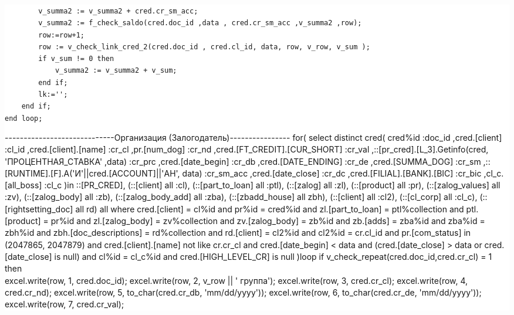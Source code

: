 			v_summa2 := v_summa2 + cred.cr_sm_acc;
			v_summa2 := f_check_saldo(cred.doc_id ,data , cred.cr_sm_acc ,v_summa2 ,row);
			row:=row+1;
			row := v_check_link_cred_2(cred.doc_id , cred.cl_id, data, row, v_row, v_sum );
			if v_sum != 0 then
				v_summa2 := v_summa2 + v_sum;
			end if;
			lk:='';
		end if;
	end loop;
 -----------------------------Организация (Залогодатель)----------------
	for(
		select distinct cred(
			cred%id																	:doc_id
			,cred.[client]															:cl_id
			,cred.[client].[name]													:cr_cl
			,pr.[num_dog]															:cr_nd
			,cred.[FT_CREDIT].[CUR_SHORT]											:cr_val
			,::[pr_cred].[L_3].Getinfo(cred, 'ПРОЦЕНТНАЯ_СТАВКА' ,data)				:cr_prc
			,cred.[date_begin]														:cr_db
			,cred.[DATE_ENDING]														:cr_de
			,cred.[SUMMA_DOG]														:cr_sm
			,::[RUNTIME].[F].A('И'||cred.[ACCOUNT]||'АН', data)						:cr_sm_acc
			,cred.[date_close]														:cr_dc
			,cred.[FILIAL].[BANK].[BIC]												:cr_bic	
			,cl_c.[all_boss]														:cl_c
		)in ::[PR_CRED],
			(::[client] all :cl),
			(::[part_to_loan] all :ptl),
			(::[zalog] all :zl),
			(::[product] all :pr),
			(::[zalog_values] all :zv),
			(::[zalog_body] all :zb),
			(::[zalog_body_add] all :zba),
			(::[zbadd_house] all zbh),
			(::[client] all :cl2),
			(::[cl_corp] all :cl_c),
			(::[rightsetting_doc] all rd) all
		where cred.[client] = cl%id
			and pr%id = cred%id
			and zl.[part_to_loan] = ptl%collection
			and ptl.[product] = pr%id
			and zl.[zalog_body] = zv%collection
			and zv.[zalog_body] = zb%id
			and zb.[adds] = zba%id
			and zba%id = zbh%id
			and zbh.[doc_descriptions] = rd%collection
			and rd.[client] = cl2%id
			and cl2%id = cr.cl_id
			and pr.[com_status] in (2047865, 2047879)
			and cred.[client].[name] not like cr.cr_cl
			and cred.[date_begin] < data
			and (cred.[date_close] > data or cred.[date_close] is null)
			and cl%id = cl_c%id
			and cred.[HIGH_LEVEL_CR] is null
	)loop
		if v_check_repeat(cred.doc_id,cred.cr_cl) = 1 then		
			excel.write(row, 1, cred.doc_id);
			excel.write(row, 2, v_row || ' группа');
			excel.write(row, 3, cred.cr_cl);
			excel.write(row, 4, cred.cr_nd);
			excel.write(row, 5, to_char(cred.cr_db, 'mm/dd/yyyy'));
			excel.write(row, 6, to_char(cred.cr_de, 'mm/dd/yyyy'));
			excel.write(row, 7, cred.cr_val);